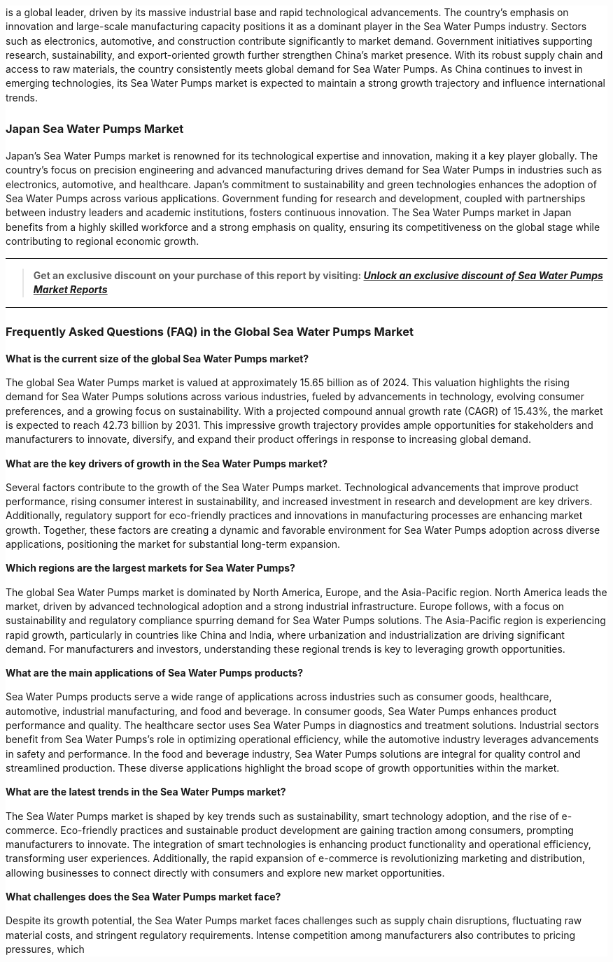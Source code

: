 is a global leader, driven by its massive industrial base and rapid technological advancements. The country&rsquo;s emphasis on innovation and large-scale manufacturing capacity positions it as a dominant player in the Sea Water Pumps industry. Sectors such as electronics, automotive, and construction contribute significantly to market demand. Government initiatives supporting research, sustainability, and export-oriented growth further strengthen China&rsquo;s market presence. With its robust supply chain and access to raw materials, the country consistently meets global demand for Sea Water Pumps. As China continues to invest in emerging technologies, its Sea Water Pumps market is expected to maintain a strong growth trajectory and influence international trends.</p><h3>Japan Sea Water Pumps Market</h3><p>Japan&rsquo;s Sea Water Pumps market is renowned for its technological expertise and innovation, making it a key player globally. The country&rsquo;s focus on precision engineering and advanced manufacturing drives demand for Sea Water Pumps in industries such as electronics, automotive, and healthcare. Japan&rsquo;s commitment to sustainability and green technologies enhances the adoption of Sea Water Pumps across various applications. Government funding for research and development, coupled with partnerships between industry leaders and academic institutions, fosters continuous innovation. The Sea Water Pumps market in Japan benefits from a highly skilled workforce and a strong emphasis on quality, ensuring its competitiveness on the global stage while contributing to regional economic growth.</p><hr /><blockquote><p><strong>Get an exclusive discount on your purchase of this report by visiting: <em><a href="://marketresearchpulse.com/ask-for-discount/31522?utm_source=Github&amp;utm_medium=025">Unlock an exclusive discount of Sea Water Pumps Market Reports</a></em>&nbsp;</strong></p></blockquote><hr /><h3>Frequently Asked Questions (FAQ) in the Global Sea Water Pumps Market</h3><p><strong>What is the current size of the global Sea Water Pumps market?</strong></p><p>The global Sea Water Pumps market is valued at approximately 15.65 billion as of 2024. This valuation highlights the rising demand for Sea Water Pumps solutions across various industries, fueled by advancements in technology, evolving consumer preferences, and a growing focus on sustainability. With a projected compound annual growth rate (CAGR) of 15.43%, the market is expected to reach 42.73 billion by 2031. This impressive growth trajectory provides ample opportunities for stakeholders and manufacturers to innovate, diversify, and expand their product offerings in response to increasing global demand.</p><p><strong>What are the key drivers of growth in the Sea Water Pumps market?</strong></p><p>Several factors contribute to the growth of the Sea Water Pumps market. Technological advancements that improve product performance, rising consumer interest in sustainability, and increased investment in research and development are key drivers. Additionally, regulatory support for eco-friendly practices and innovations in manufacturing processes are enhancing market growth. Together, these factors are creating a dynamic and favorable environment for Sea Water Pumps adoption across diverse applications, positioning the market for substantial long-term expansion.</p><p><strong>Which regions are the largest markets for Sea Water Pumps?</strong></p><p>The global Sea Water Pumps market is dominated by North America, Europe, and the Asia-Pacific region. North America leads the market, driven by advanced technological adoption and a strong industrial infrastructure. Europe follows, with a focus on sustainability and regulatory compliance spurring demand for Sea Water Pumps solutions. The Asia-Pacific region is experiencing rapid growth, particularly in countries like China and India, where urbanization and industrialization are driving significant demand. For manufacturers and investors, understanding these regional trends is key to leveraging growth opportunities.</p><p><strong>What are the main applications of Sea Water Pumps products?</strong></p><p>Sea Water Pumps products serve a wide range of applications across industries such as consumer goods, healthcare, automotive, industrial manufacturing, and food and beverage. In consumer goods, Sea Water Pumps enhances product performance and quality. The healthcare sector uses Sea Water Pumps in diagnostics and treatment solutions. Industrial sectors benefit from Sea Water Pumps&rsquo;s role in optimizing operational efficiency, while the automotive industry leverages advancements in safety and performance. In the food and beverage industry, Sea Water Pumps solutions are integral for quality control and streamlined production. These diverse applications highlight the broad scope of growth opportunities within the market.</p><p><strong>What are the latest trends in the Sea Water Pumps market?</strong></p><p>The Sea Water Pumps market is shaped by key trends such as sustainability, smart technology adoption, and the rise of e-commerce. Eco-friendly practices and sustainable product development are gaining traction among consumers, prompting manufacturers to innovate. The integration of smart technologies is enhancing product functionality and operational efficiency, transforming user experiences. Additionally, the rapid expansion of e-commerce is revolutionizing marketing and distribution, allowing businesses to connect directly with consumers and explore new market opportunities.</p><p><strong>What challenges does the Sea Water Pumps market face?</strong></p><p>Despite its growth potential, the Sea Water Pumps market faces challenges such as supply chain disruptions, fluctuating raw material costs, and stringent regulatory requirements. Intense competition among manufacturers also contributes to pricing pressures, which
